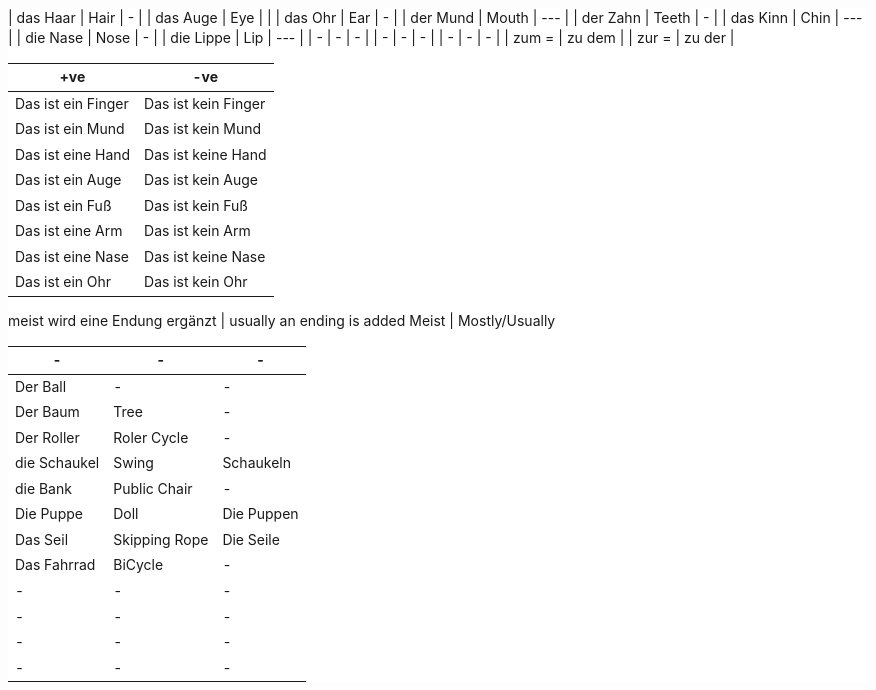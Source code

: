 | das Haar               | Hair                            | -                 |
| das Auge               | Eye                             |                   |
| das Ohr                | Ear                             | -                 |
| der Mund               | Mouth                           | ---               |
| der Zahn               | Teeth                           | -                 |
| das Kinn               | Chin                            | ---               |
| die Nase               | Nose                            | -                 |
| die Lippe              | Lip                             | ---               |
| -                      | -                               | -                 |
| -                      | -                               | -                 |
| -                      | -                               | -                 |
| zum =                  | zu dem                          |
| zur =                  | zu der                          |

| +ve                | -ve                 |
| ------------------ | ------------------- |
| Das ist ein Finger | Das ist kein Finger |
| Das ist ein Mund   | Das ist kein Mund   |
| Das ist eine Hand  | Das ist keine Hand  |
| Das ist ein Auge   | Das ist kein Auge   |
| Das ist ein Fuß    | Das ist kein Fuß    |
| Das ist eine Arm   | Das ist kein Arm    |
| Das ist eine Nase  | Das ist keine Nase  |
| Das ist ein Ohr    | Das ist kein Ohr    |

meist wird eine Endung ergänzt | usually an ending is added
Meist | Mostly/Usually

| -            | -             | -          |
| ------------ | ------------- | ---------- |
| Der Ball     | -             | -          |
| Der Baum     | Tree          | -          |
| Der Roller   | Roler Cycle   | -          |
| die Schaukel | Swing         | Schaukeln  |
| die Bank     | Public Chair  | -          |
| Die Puppe    | Doll          | Die Puppen |
| Das Seil     | Skipping Rope | Die Seile  |
| Das Fahrrad  | BiCycle       | -          |
| -            | -             | -          |
| -            | -             | -          |
| -            | -             | -          |
| -            | -             | -          |